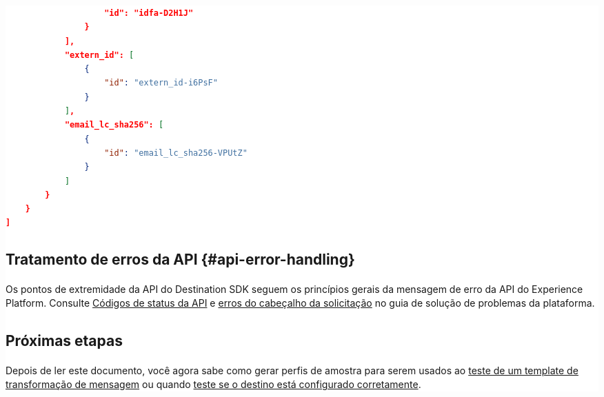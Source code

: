 ```json
                    "id": "idfa-D2H1J"
                }
            ],
            "extern_id": [
                {
                    "id": "extern_id-i6PsF"
                }
            ],
            "email_lc_sha256": [
                {
                    "id": "email_lc_sha256-VPUtZ"
                }
            ]
        }
    }
]
```

## Tratamento de erros da API {#api-error-handling}

Os pontos de extremidade da API do Destination SDK seguem os princípios gerais da mensagem de erro da API do Experience Platform. Consulte [Códigos de status da API](../../../../landing/troubleshooting.md#api-status-codes) e [erros do cabeçalho da solicitação](../../../../landing/troubleshooting.md#request-header-errors) no guia de solução de problemas da plataforma.

## Próximas etapas

Depois de ler este documento, você agora sabe como gerar perfis de amostra para serem usados ao [teste de um template de transformação de mensagem](create-template.md) ou quando [teste se o destino está configurado corretamente](streaming-destination-testing-overview.md).

